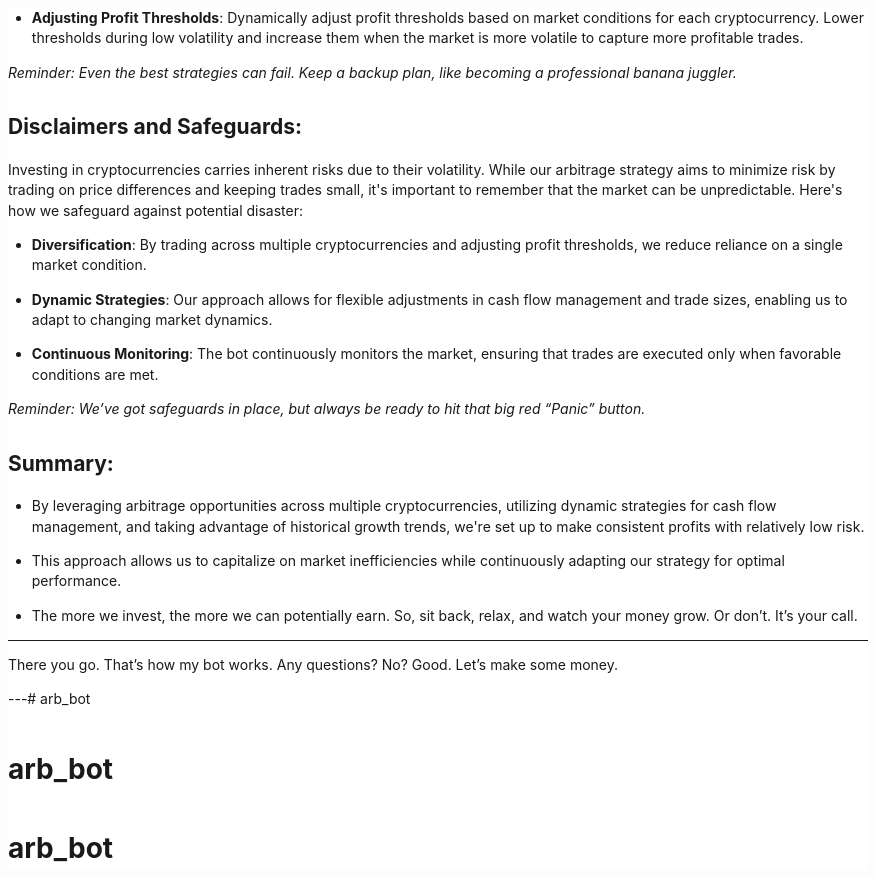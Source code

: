 - **Adjusting Profit Thresholds**: Dynamically adjust profit thresholds based on market conditions for each cryptocurrency. Lower thresholds during low volatility and increase them when the market is more volatile to capture more profitable trades.

*Reminder: Even the best strategies can fail. Keep a backup plan, like becoming a professional banana juggler.*

## Disclaimers and Safeguards:

Investing in cryptocurrencies carries inherent risks due to their volatility. While our arbitrage strategy aims to minimize risk by trading on price differences and keeping trades small, it's important to remember that the market can be unpredictable. Here's how we safeguard against potential disaster:

- **Diversification**: By trading across multiple cryptocurrencies and adjusting profit thresholds, we reduce reliance on a single market condition.

- **Dynamic Strategies**: Our approach allows for flexible adjustments in cash flow management and trade sizes, enabling us to adapt to changing market dynamics.

- **Continuous Monitoring**: The bot continuously monitors the market, ensuring that trades are executed only when favorable conditions are met.

*Reminder: We’ve got safeguards in place, but always be ready to hit that big red “Panic” button.*

## Summary:

- By leveraging arbitrage opportunities across multiple cryptocurrencies, utilizing dynamic strategies for cash flow management, and taking advantage of historical growth trends, we're set up to make consistent profits with relatively low risk.

- This approach allows us to capitalize on market inefficiencies while continuously adapting our strategy for optimal performance.

- The more we invest, the more we can potentially earn. So, sit back, relax, and watch your money grow. Or don’t. It’s your call.

---

There you go. That’s how my bot works. Any questions? No? Good. Let’s make some money.

---# arb_bot
# arb_bot
# arb_bot
